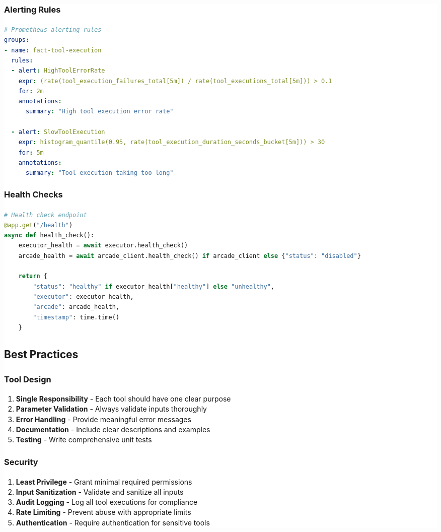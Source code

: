 ### Alerting Rules
```yaml
# Prometheus alerting rules
groups:
- name: fact-tool-execution
  rules:
  - alert: HighToolErrorRate
    expr: (rate(tool_execution_failures_total[5m]) / rate(tool_executions_total[5m])) > 0.1
    for: 2m
    annotations:
      summary: "High tool execution error rate"
      
  - alert: SlowToolExecution
    expr: histogram_quantile(0.95, rate(tool_execution_duration_seconds_bucket[5m])) > 30
    for: 5m
    annotations:
      summary: "Tool execution taking too long"
```

### Health Checks
```python
# Health check endpoint
@app.get("/health")
async def health_check():
    executor_health = await executor.health_check()
    arcade_health = await arcade_client.health_check() if arcade_client else {"status": "disabled"}
    
    return {
        "status": "healthy" if executor_health["healthy"] else "unhealthy",
        "executor": executor_health,
        "arcade": arcade_health,
        "timestamp": time.time()
    }
```

## Best Practices

### Tool Design
1. **Single Responsibility** - Each tool should have one clear purpose
2. **Parameter Validation** - Always validate inputs thoroughly
3. **Error Handling** - Provide meaningful error messages
4. **Documentation** - Include clear descriptions and examples
5. **Testing** - Write comprehensive unit tests

### Security
1. **Least Privilege** - Grant minimal required permissions
2. **Input Sanitization** - Validate and sanitize all inputs
3. **Audit Logging** - Log all tool executions for compliance
4. **Rate Limiting** - Prevent abuse with appropriate limits
5. **Authentication** - Require authentication for sensitive tools
